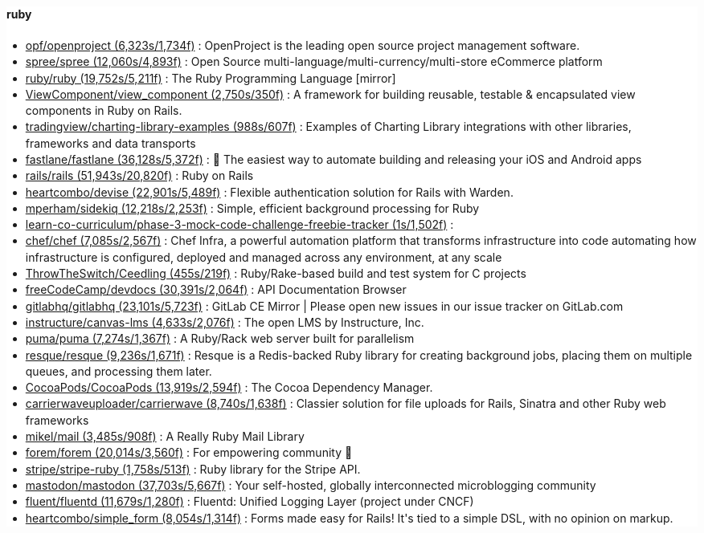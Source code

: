 #### ruby
* [opf/openproject (6,323s/1,734f)](https://github.com/opf/openproject) : OpenProject is the leading open source project management software.
* [spree/spree (12,060s/4,893f)](https://github.com/spree/spree) : Open Source multi-language/multi-currency/multi-store eCommerce platform
* [ruby/ruby (19,752s/5,211f)](https://github.com/ruby/ruby) : The Ruby Programming Language [mirror]
* [ViewComponent/view_component (2,750s/350f)](https://github.com/ViewComponent/view_component) : A framework for building reusable, testable & encapsulated view components in Ruby on Rails.
* [tradingview/charting-library-examples (988s/607f)](https://github.com/tradingview/charting-library-examples) : Examples of Charting Library integrations with other libraries, frameworks and data transports
* [fastlane/fastlane (36,128s/5,372f)](https://github.com/fastlane/fastlane) : 🚀 The easiest way to automate building and releasing your iOS and Android apps
* [rails/rails (51,943s/20,820f)](https://github.com/rails/rails) : Ruby on Rails
* [heartcombo/devise (22,901s/5,489f)](https://github.com/heartcombo/devise) : Flexible authentication solution for Rails with Warden.
* [mperham/sidekiq (12,218s/2,253f)](https://github.com/mperham/sidekiq) : Simple, efficient background processing for Ruby
* [learn-co-curriculum/phase-3-mock-code-challenge-freebie-tracker (1s/1,502f)](https://github.com/learn-co-curriculum/phase-3-mock-code-challenge-freebie-tracker) : 
* [chef/chef (7,085s/2,567f)](https://github.com/chef/chef) : Chef Infra, a powerful automation platform that transforms infrastructure into code automating how infrastructure is configured, deployed and managed across any environment, at any scale
* [ThrowTheSwitch/Ceedling (455s/219f)](https://github.com/ThrowTheSwitch/Ceedling) : Ruby/Rake-based build and test system for C projects
* [freeCodeCamp/devdocs (30,391s/2,064f)](https://github.com/freeCodeCamp/devdocs) : API Documentation Browser
* [gitlabhq/gitlabhq (23,101s/5,723f)](https://github.com/gitlabhq/gitlabhq) : GitLab CE Mirror | Please open new issues in our issue tracker on GitLab.com
* [instructure/canvas-lms (4,633s/2,076f)](https://github.com/instructure/canvas-lms) : The open LMS by Instructure, Inc.
* [puma/puma (7,274s/1,367f)](https://github.com/puma/puma) : A Ruby/Rack web server built for parallelism
* [resque/resque (9,236s/1,671f)](https://github.com/resque/resque) : Resque is a Redis-backed Ruby library for creating background jobs, placing them on multiple queues, and processing them later.
* [CocoaPods/CocoaPods (13,919s/2,594f)](https://github.com/CocoaPods/CocoaPods) : The Cocoa Dependency Manager.
* [carrierwaveuploader/carrierwave (8,740s/1,638f)](https://github.com/carrierwaveuploader/carrierwave) : Classier solution for file uploads for Rails, Sinatra and other Ruby web frameworks
* [mikel/mail (3,485s/908f)](https://github.com/mikel/mail) : A Really Ruby Mail Library
* [forem/forem (20,014s/3,560f)](https://github.com/forem/forem) : For empowering community 🌱
* [stripe/stripe-ruby (1,758s/513f)](https://github.com/stripe/stripe-ruby) : Ruby library for the Stripe API.
* [mastodon/mastodon (37,703s/5,667f)](https://github.com/mastodon/mastodon) : Your self-hosted, globally interconnected microblogging community
* [fluent/fluentd (11,679s/1,280f)](https://github.com/fluent/fluentd) : Fluentd: Unified Logging Layer (project under CNCF)
* [heartcombo/simple_form (8,054s/1,314f)](https://github.com/heartcombo/simple_form) : Forms made easy for Rails! It's tied to a simple DSL, with no opinion on markup.
